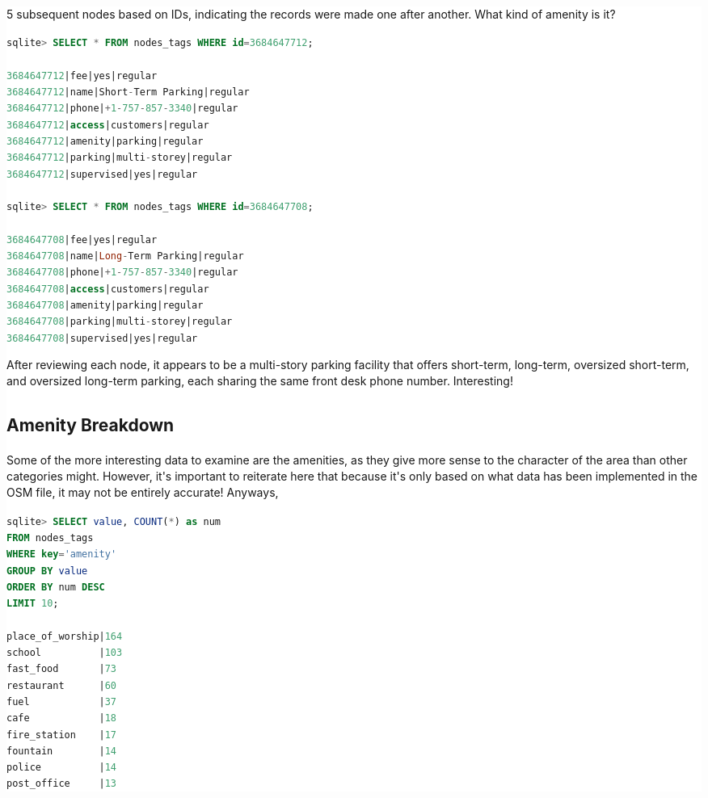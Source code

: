 5 subsequent nodes based on IDs, indicating the records were made one after another. What kind of amenity is it?

```sql
sqlite> SELECT * FROM nodes_tags WHERE id=3684647712;

3684647712|fee|yes|regular
3684647712|name|Short-Term Parking|regular
3684647712|phone|+1-757-857-3340|regular
3684647712|access|customers|regular
3684647712|amenity|parking|regular
3684647712|parking|multi-storey|regular
3684647712|supervised|yes|regular

sqlite> SELECT * FROM nodes_tags WHERE id=3684647708;

3684647708|fee|yes|regular
3684647708|name|Long-Term Parking|regular
3684647708|phone|+1-757-857-3340|regular
3684647708|access|customers|regular
3684647708|amenity|parking|regular
3684647708|parking|multi-storey|regular
3684647708|supervised|yes|regular
```

After reviewing each node, it appears to be a multi-story parking facility that offers short-term, long-term, oversized short-term, and oversized long-term parking, each sharing the same front desk phone number. Interesting!

## Amenity Breakdown

Some of the more interesting data to examine are the amenities, as they give more sense to the character of the area than other categories might. However, it's important to reiterate here that because it's only based on what data has been implemented in the OSM file, it may not be entirely accurate! Anyways,

```sql
sqlite> SELECT value, COUNT(*) as num
FROM nodes_tags
WHERE key='amenity'
GROUP BY value
ORDER BY num DESC
LIMIT 10;

place_of_worship|164
school          |103
fast_food       |73
restaurant      |60
fuel            |37
cafe            |18
fire_station    |17
fountain        |14
police          |14
post_office     |13
```
